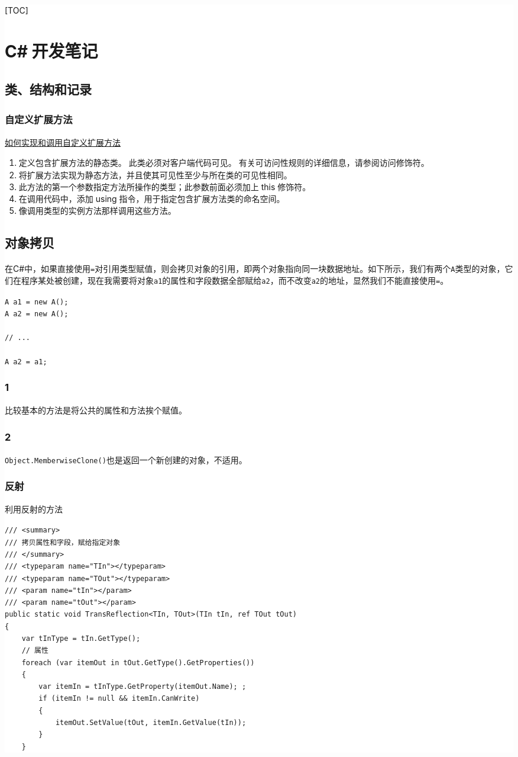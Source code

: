 [TOC]

# C# 开发笔记

## 类、结构和记录

### 自定义扩展方法

[如何实现和调用自定义扩展方法](https://learn.microsoft.com/zh-cn/dotnet/csharp/programming-guide/classes-and-structs/how-to-implement-and-call-a-custom-extension-method)

1. 定义包含扩展方法的静态类。
   此类必须对客户端代码可见。 有关可访问性规则的详细信息，请参阅访问修饰符。
2. 将扩展方法实现为静态方法，并且使其可见性至少与所在类的可见性相同。
3. 此方法的第一个参数指定方法所操作的类型；此参数前面必须加上 this 修饰符。
4. 在调用代码中，添加 using 指令，用于指定包含扩展方法类的命名空间。
5. 像调用类型的实例方法那样调用这些方法。

## 对象拷贝

在C#中，如果直接使用`=`对引用类型赋值，则会拷贝对象的引用，即两个对象指向同一块数据地址。如下所示，我们有两个`A`类型的对象，它们在程序某处被创建，现在我需要将对象`a1`的属性和字段数据全部赋给`a2`，而不改变`a2`的地址，显然我们不能直接使用`=`。

```CSharp
A a1 = new A();
A a2 = new A();

// ...

A a2 = a1;
```

### 1

比较基本的方法是将公共的属性和方法挨个赋值。

### 2

`Object.MemberwiseClone()`也是返回一个新创建的对象，不适用。

### 反射

利用反射的方法

```CSharp
/// <summary>
/// 拷贝属性和字段，赋给指定对象
/// </summary>
/// <typeparam name="TIn"></typeparam>
/// <typeparam name="TOut"></typeparam>
/// <param name="tIn"></param>
/// <param name="tOut"></param>
public static void TransReflection<TIn, TOut>(TIn tIn, ref TOut tOut)
{
    var tInType = tIn.GetType();
    // 属性
    foreach (var itemOut in tOut.GetType().GetProperties())
    {
        var itemIn = tInType.GetProperty(itemOut.Name); ;
        if (itemIn != null && itemIn.CanWrite)
        {
            itemOut.SetValue(tOut, itemIn.GetValue(tIn));
        }
    }
```